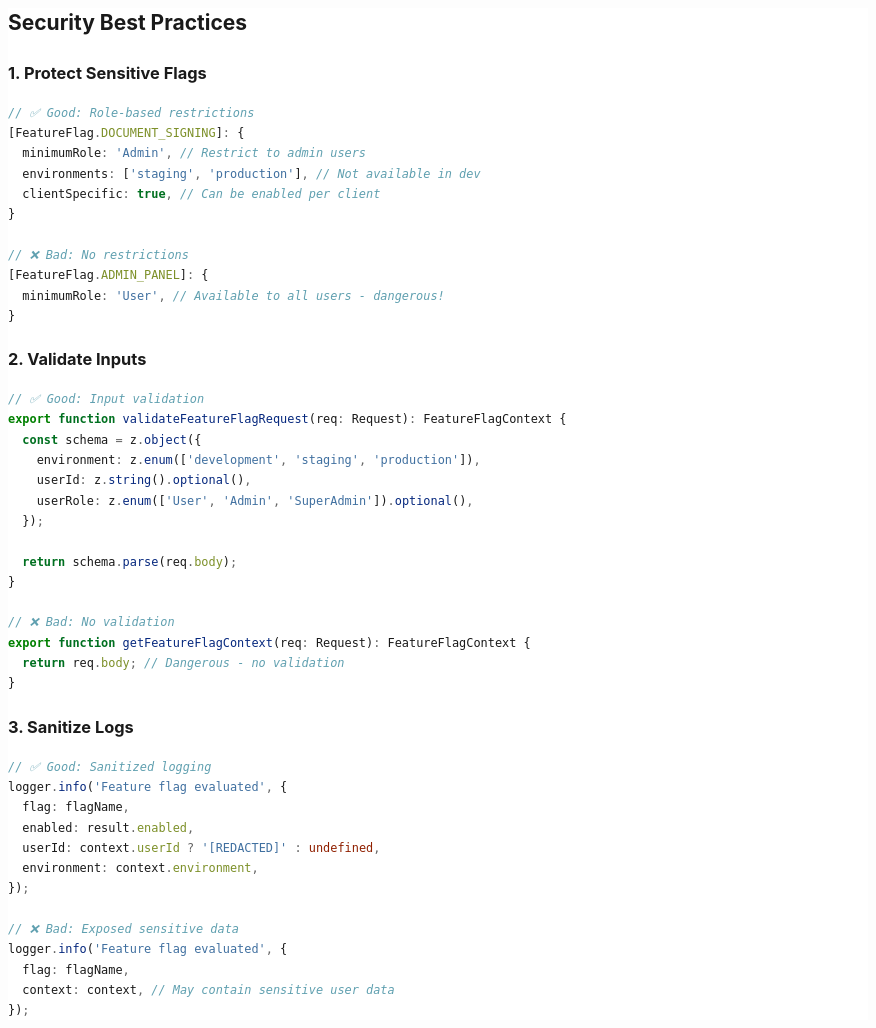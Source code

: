 ## Security Best Practices

### 1. Protect Sensitive Flags

```typescript
// ✅ Good: Role-based restrictions
[FeatureFlag.DOCUMENT_SIGNING]: {
  minimumRole: 'Admin', // Restrict to admin users
  environments: ['staging', 'production'], // Not available in dev
  clientSpecific: true, // Can be enabled per client
}

// ❌ Bad: No restrictions
[FeatureFlag.ADMIN_PANEL]: {
  minimumRole: 'User', // Available to all users - dangerous!
}
```

### 2. Validate Inputs

```typescript
// ✅ Good: Input validation
export function validateFeatureFlagRequest(req: Request): FeatureFlagContext {
  const schema = z.object({
    environment: z.enum(['development', 'staging', 'production']),
    userId: z.string().optional(),
    userRole: z.enum(['User', 'Admin', 'SuperAdmin']).optional(),
  });
  
  return schema.parse(req.body);
}

// ❌ Bad: No validation
export function getFeatureFlagContext(req: Request): FeatureFlagContext {
  return req.body; // Dangerous - no validation
}
```

### 3. Sanitize Logs

```typescript
// ✅ Good: Sanitized logging
logger.info('Feature flag evaluated', {
  flag: flagName,
  enabled: result.enabled,
  userId: context.userId ? '[REDACTED]' : undefined,
  environment: context.environment,
});

// ❌ Bad: Exposed sensitive data
logger.info('Feature flag evaluated', {
  flag: flagName,
  context: context, // May contain sensitive user data
});
```


[FeatureFlag.ENHANCED_SEARCH]: {
[FeatureFlag.NEW_FEATURE]: {
[FeatureFlag.ENHANCED_SEARCH]: {
[FeatureFlag.ENHANCED_SEARCH]: {
[FeatureFlag.ENHANCED_SEARCH]: {
[FeatureFlag.LEGACY_SUPPORT]: {
[FeatureFlag.RISKY_FEATURE]: {
[FeatureFlag.NEW_FEATURE]: {